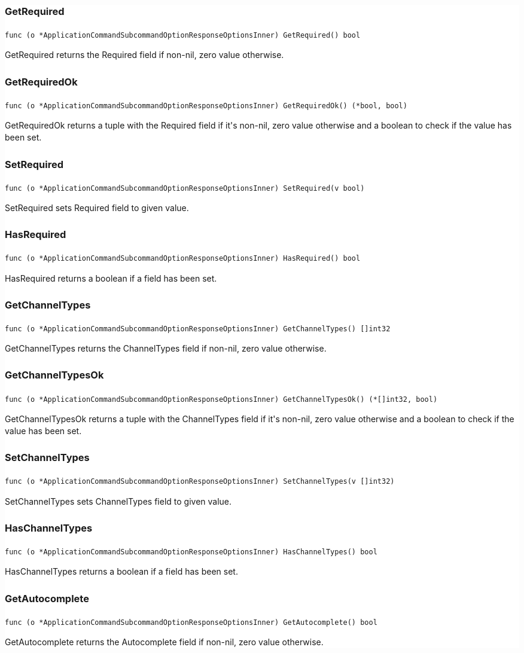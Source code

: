 ### GetRequired

`func (o *ApplicationCommandSubcommandOptionResponseOptionsInner) GetRequired() bool`

GetRequired returns the Required field if non-nil, zero value otherwise.

### GetRequiredOk

`func (o *ApplicationCommandSubcommandOptionResponseOptionsInner) GetRequiredOk() (*bool, bool)`

GetRequiredOk returns a tuple with the Required field if it's non-nil, zero value otherwise
and a boolean to check if the value has been set.

### SetRequired

`func (o *ApplicationCommandSubcommandOptionResponseOptionsInner) SetRequired(v bool)`

SetRequired sets Required field to given value.

### HasRequired

`func (o *ApplicationCommandSubcommandOptionResponseOptionsInner) HasRequired() bool`

HasRequired returns a boolean if a field has been set.

### GetChannelTypes

`func (o *ApplicationCommandSubcommandOptionResponseOptionsInner) GetChannelTypes() []int32`

GetChannelTypes returns the ChannelTypes field if non-nil, zero value otherwise.

### GetChannelTypesOk

`func (o *ApplicationCommandSubcommandOptionResponseOptionsInner) GetChannelTypesOk() (*[]int32, bool)`

GetChannelTypesOk returns a tuple with the ChannelTypes field if it's non-nil, zero value otherwise
and a boolean to check if the value has been set.

### SetChannelTypes

`func (o *ApplicationCommandSubcommandOptionResponseOptionsInner) SetChannelTypes(v []int32)`

SetChannelTypes sets ChannelTypes field to given value.

### HasChannelTypes

`func (o *ApplicationCommandSubcommandOptionResponseOptionsInner) HasChannelTypes() bool`

HasChannelTypes returns a boolean if a field has been set.

### GetAutocomplete

`func (o *ApplicationCommandSubcommandOptionResponseOptionsInner) GetAutocomplete() bool`

GetAutocomplete returns the Autocomplete field if non-nil, zero value otherwise.

